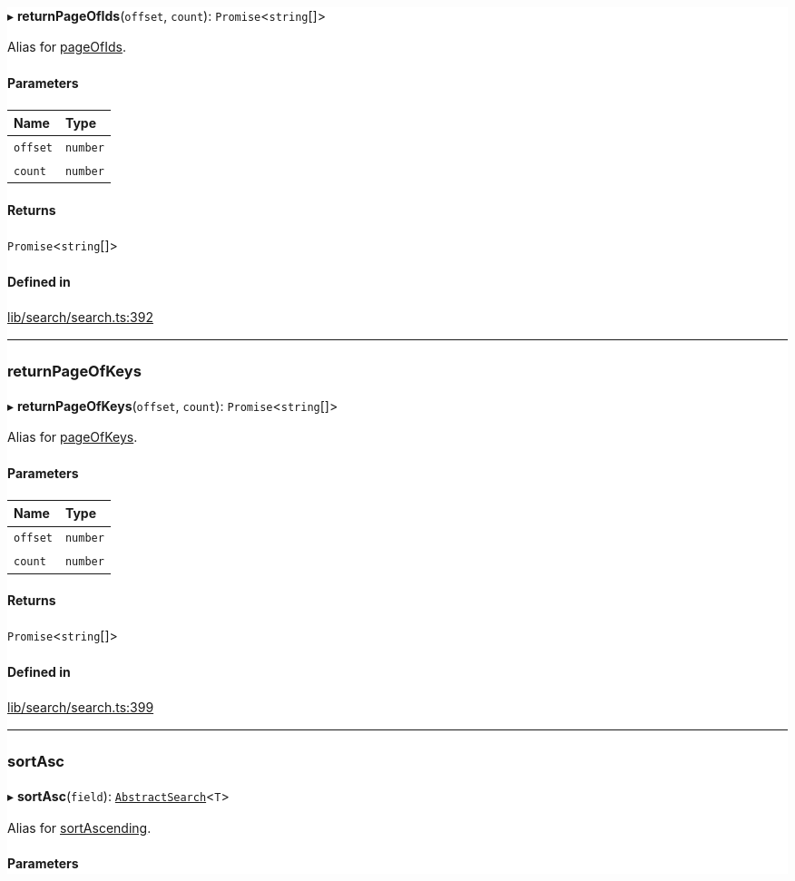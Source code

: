 ▸ **returnPageOfIds**(`offset`, `count`): `Promise`<`string`[]\>

Alias for [pageOfIds](Search.md#pageofids).

#### Parameters

| Name | Type |
| :------ | :------ |
| `offset` | `number` |
| `count` | `number` |

#### Returns

`Promise`<`string`[]\>

#### Defined in

[lib/search/search.ts:392](https://github.com/redis/redis-om-node/blob/1acd1cf/lib/search/search.ts#L392)

___

### returnPageOfKeys

▸ **returnPageOfKeys**(`offset`, `count`): `Promise`<`string`[]\>

Alias for [pageOfKeys](Search.md#pageofkeys).

#### Parameters

| Name | Type |
| :------ | :------ |
| `offset` | `number` |
| `count` | `number` |

#### Returns

`Promise`<`string`[]\>

#### Defined in

[lib/search/search.ts:399](https://github.com/redis/redis-om-node/blob/1acd1cf/lib/search/search.ts#L399)

___

### sortAsc

▸ **sortAsc**(`field`): [`AbstractSearch`](AbstractSearch.md)<`T`\>

Alias for [sortAscending](Search.md#sortascending).

#### Parameters
